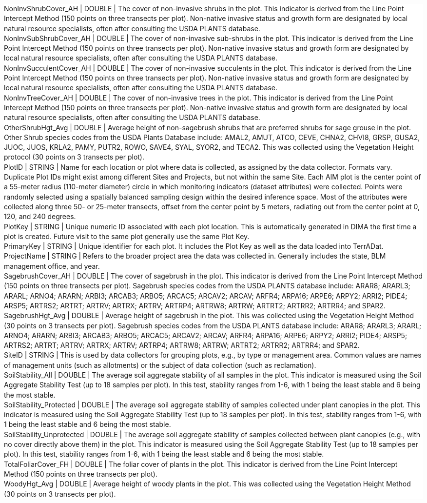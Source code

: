 NonInvShrubCover_AH | DOUBLE | The cover of non-invasive shrubs in the plot. This indicator is derived from the Line Point Intercept Method (150 points on three transects per plot). Non-native invasive status and growth form are designated by local natural resource specialists, often after consulting the USDA PLANTS database.  
NonInvSubShrubCover_AH | DOUBLE | The cover of non-invasive sub-shrubs in the plot. This indicator is derived from the Line Point Intercept Method (150 points on three transects per plot). Non-native invasive status and growth form are designated by local natural resource specialists, often after consulting the USDA PLANTS database.  
NonInvSucculentCover_AH | DOUBLE | The cover of non-invasive succulents in the plot. This indicator is derived from the Line Point Intercept Method (150 points on three transects per plot). Non-native invasive status and growth form are designated by local natural resource specialists, often after consulting the USDA PLANTS database.  
NonInvTreeCover_AH | DOUBLE | The cover of non-invasive trees in the plot. This indicator is derived from the Line Point Intercept Method (150 points on three transects per plot). Non-native invasive status and growth form are designated by local natural resource specialists, often after consulting the USDA PLANTS database.  
OtherShrubHgt_Avg | DOUBLE | Average height of non-sagebrush shrubs that are preferred shrubs for sage grouse in the plot. Other Shrub species codes from the USDA Plants Database include: AMAL2, AMUT, ATCO, CEVE, CHNA2, CHVI8, GRSP, GUSA2, JUOC, JUOS, KRLA2, PAMY, PUTR2, ROWO, SAVE4, SYAL, SYOR2, and TECA2. This was collected using the Vegetation Height protocol (30 points on 3 transects per plot).  
PlotID | STRING | Name for each location or plot where data is collected, as assigned by the data collector. Formats vary. Duplicate Plot IDs might exist among different Sites and Projects, but not within the same Site. Each AIM plot is the center point of a 55-meter radius (110-meter diameter) circle in which monitoring indicators (dataset attributes) were collected. Points were randomly selected using a spatially balanced sampling design within the desired inference space. Most of the attributes were collected along three 50- or 25-meter transects, offset from the center point by 5 meters, radiating out from the center point at 0, 120, and 240 degrees.  
PlotKey | STRING | Unique numeric ID associated with each plot location. This is automatically generated in DIMA the first time a plot is created. Future visit to the same plot generally use the same Plot Key.  
PrimaryKey | STRING | Unique identifier for each plot. It includes the Plot Key as well as the data loaded into TerrADat.  
ProjectName | STRING | Refers to the broader project area the data was collected in. Generally includes the state, BLM management office, and year.  
SagebrushCover_AH | DOUBLE | The cover of sagebrush in the plot. This indicator is derived from the Line Point Intercept Method (150 points on three transects per plot). Sagebrush species codes from the USDA PLANTS database include: ARAR8; ARARL3; ARARL; ARNO4; ARARN; ARBI3; ARCAB3; ARBO5; ARCAC5; ARCAV2; ARCAV; ARFR4; ARPA16; ARPE6; ARPY2; ARRI2; PIDE4; ARSP5; ARTRS2; ARTRT; ARTRV; ARTRX; ARTRV; ARTRP4; ARTRW8; ARTRW; ARTRT2; ARTRR2; ARTRR4; and SPAR2.  
SagebrushHgt_Avg | DOUBLE | Average height of sagebrush in the plot. This was collected using the Vegetation Height Method (30 points on 3 transects per plot). Sagebrush species codes from the USDA PLANTS database include: ARAR8; ARARL3; ARARL; ARNO4; ARARN; ARBI3; ARCAB3; ARBO5; ARCAC5; ARCAV2; ARCAV; ARFR4; ARPA16; ARPE6; ARPY2; ARRI2; PIDE4; ARSP5; ARTRS2; ARTRT; ARTRV; ARTRX; ARTRV; ARTRP4; ARTRW8; ARTRW; ARTRT2; ARTRR2; ARTRR4; and SPAR2.  
SiteID | STRING | This is used by data collectors for grouping plots, e.g., by type or management area. Common values are names of management units (such as allotments) or the subject of data collection (such as reclamation).  
SoilStability_All | DOUBLE | The average soil aggregate stability of all samples in the plot. This indicator is measured using the Soil Aggregate Stability Test (up to 18 samples per plot). In this test, stability ranges from 1-6, with 1 being the least stable and 6 being the most stable.  
SoilStability_Protected | DOUBLE | The average soil aggregate stability of samples collected under plant canopies in the plot. This indicator is measured using the Soil Aggregate Stability Test (up to 18 samples per plot). In this test, stability ranges from 1-6, with 1 being the least stable and 6 being the most stable.  
SoilStability_Unprotected | DOUBLE | The average soil aggregate stability of samples collected between plant canopies (e.g., with no cover directly above them) in the plot. This indicator is measured using the Soil Aggregate Stability Test (up to 18 samples per plot). In this test, stability ranges from 1-6, with 1 being the least stable and 6 being the most stable.  
TotalFoliarCover_FH | DOUBLE | The foliar cover of plants in the plot. This indicator is derived from the Line Point Intercept Method (150 points on three transects per plot).  
WoodyHgt_Avg | DOUBLE | Average height of woody plants in the plot. This was collected using the Vegetation Height Method (30 points on 3 transects per plot).  